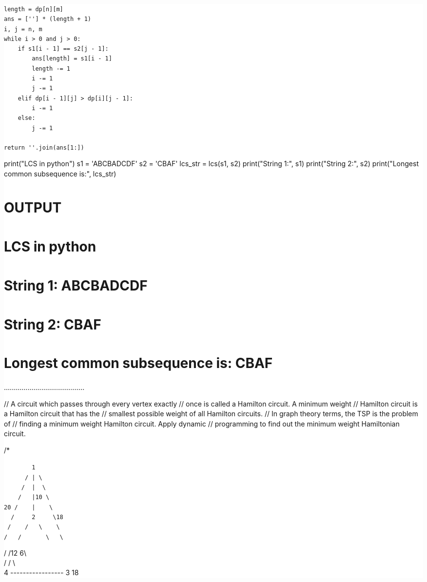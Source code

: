    length = dp[n][m]
    ans = [''] * (length + 1)
    i, j = n, m
    while i > 0 and j > 0:
        if s1[i - 1] == s2[j - 1]:
            ans[length] = s1[i - 1]
            length -= 1
            i -= 1
            j -= 1
        elif dp[i - 1][j] > dp[i][j - 1]:
            i -= 1
        else:
            j -= 1

    return ''.join(ans[1:])


print("LCS in python")
s1 = 'ABCBADCDF'
s2 = 'CBAF'
lcs_str = lcs(s1, s2)
print("String 1:", s1)
print("String 2:", s2)
print("Longest common subsequence is:", lcs_str)

# OUTPUT
# LCS in python
# String 1: ABCBADCDF
# String 2: CBAF
# Longest common subsequence is: CBAF

.........................................


// A circuit which passes through every vertex exactly
// once is called a Hamilton circuit. A minimum weight
// Hamilton circuit is a Hamilton circuit that has the
// smallest possible weight of all Hamilton circuits.
// In graph theory terms, the TSP is the problem of
// finding a minimum weight Hamilton circuit. Apply dynamic
// programming to find out the minimum weight Hamiltonian circuit.

/*

            1
          / | \
         /  |  \
        /   |10 \
    20 /    |    \
      /     2     \18
     /    /   \    \
    /   /       \   \
   /  /12        6\  \
  / /               \ \
  4 ----------------- 3
           18
